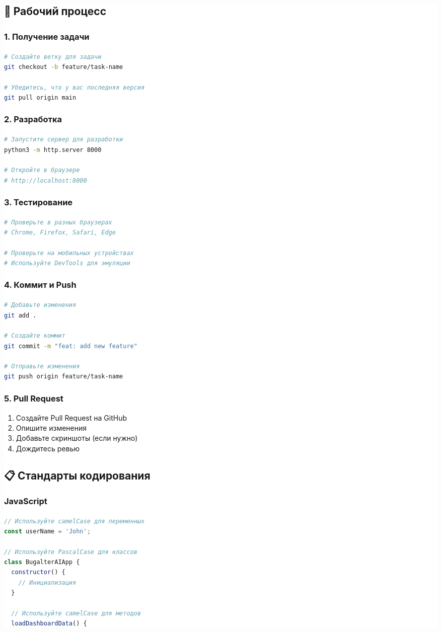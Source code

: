 ## 🔧 Рабочий процесс

### 1. Получение задачи
```bash
# Создайте ветку для задачи
git checkout -b feature/task-name

# Убедитесь, что у вас последняя версия
git pull origin main
```

### 2. Разработка
```bash
# Запустите сервер для разработки
python3 -m http.server 8000

# Откройте в браузере
# http://localhost:8000
```

### 3. Тестирование
```bash
# Проверьте в разных браузерах
# Chrome, Firefox, Safari, Edge

# Проверьте на мобильных устройствах
# Используйте DevTools для эмуляции
```

### 4. Коммит и Push
```bash
# Добавьте изменения
git add .

# Создайте коммит
git commit -m "feat: add new feature"

# Отправьте изменения
git push origin feature/task-name
```

### 5. Pull Request
1. Создайте Pull Request на GitHub
2. Опишите изменения
3. Добавьте скриншоты (если нужно)
4. Дождитесь ревью

## 📋 Стандарты кодирования

### JavaScript
```javascript
// Используйте camelCase для переменных
const userName = 'John';

// Используйте PascalCase для классов
class BugalterAIApp {
  constructor() {
    // Инициализация
  }
  
  // Используйте camelCase для методов
  loadDashboardData() {
```